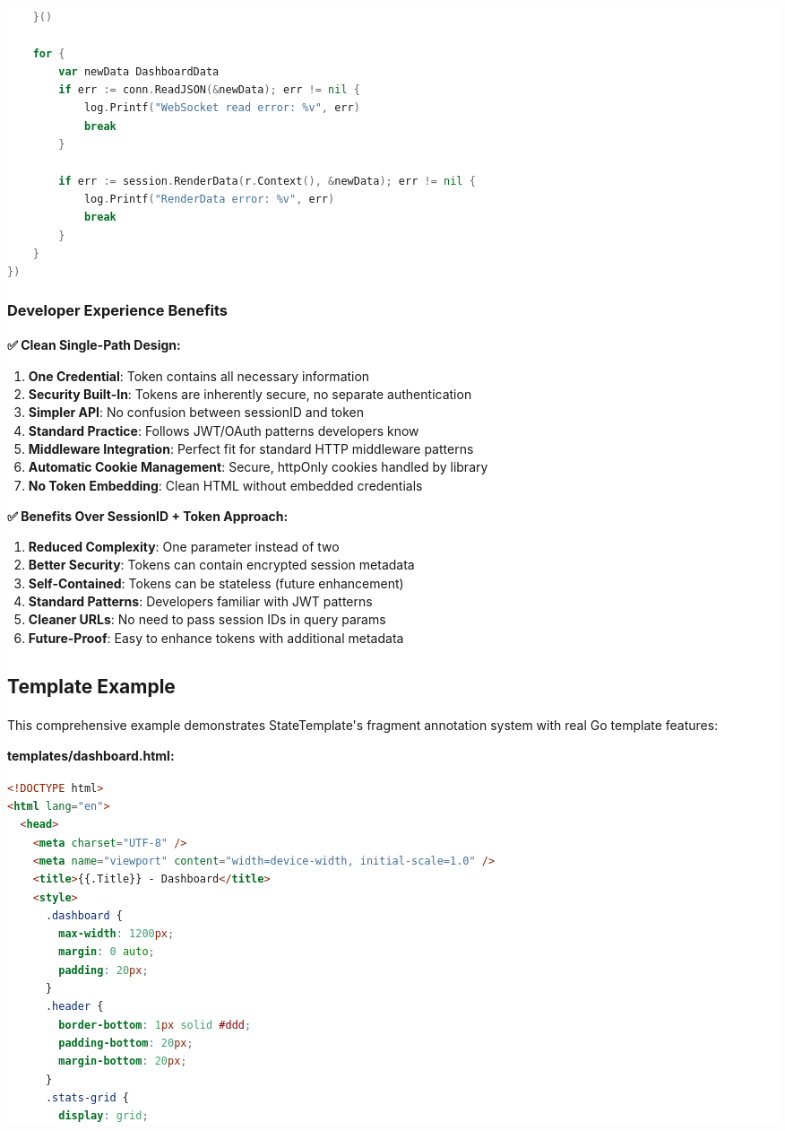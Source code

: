 ```go
    }()

    for {
        var newData DashboardData
        if err := conn.ReadJSON(&newData); err != nil {
            log.Printf("WebSocket read error: %v", err)
            break
        }

        if err := session.RenderData(r.Context(), &newData); err != nil {
            log.Printf("RenderData error: %v", err)
            break
        }
    }
})
```

### **Developer Experience Benefits**

**✅ Clean Single-Path Design:**

1. **One Credential**: Token contains all necessary information
2. **Security Built-In**: Tokens are inherently secure, no separate authentication
3. **Simpler API**: No confusion between sessionID and token
4. **Standard Practice**: Follows JWT/OAuth patterns developers know
5. **Middleware Integration**: Perfect fit for standard HTTP middleware patterns
6. **Automatic Cookie Management**: Secure, httpOnly cookies handled by library
7. **No Token Embedding**: Clean HTML without embedded credentials

**✅ Benefits Over SessionID + Token Approach:**

1. **Reduced Complexity**: One parameter instead of two
2. **Better Security**: Tokens can contain encrypted session metadata
3. **Self-Contained**: Tokens can be stateless (future enhancement)
4. **Standard Patterns**: Developers familiar with JWT patterns
5. **Cleaner URLs**: No need to pass session IDs in query params
6. **Future-Proof**: Easy to enhance tokens with additional metadata

## Template Example

This comprehensive example demonstrates StateTemplate's fragment annotation system with real Go template features:

**templates/dashboard.html:**

```html
<!DOCTYPE html>
<html lang="en">
  <head>
    <meta charset="UTF-8" />
    <meta name="viewport" content="width=device-width, initial-scale=1.0" />
    <title>{{.Title}} - Dashboard</title>
    <style>
      .dashboard {
        max-width: 1200px;
        margin: 0 auto;
        padding: 20px;
      }
      .header {
        border-bottom: 1px solid #ddd;
        padding-bottom: 20px;
        margin-bottom: 20px;
      }
      .stats-grid {
        display: grid;
```